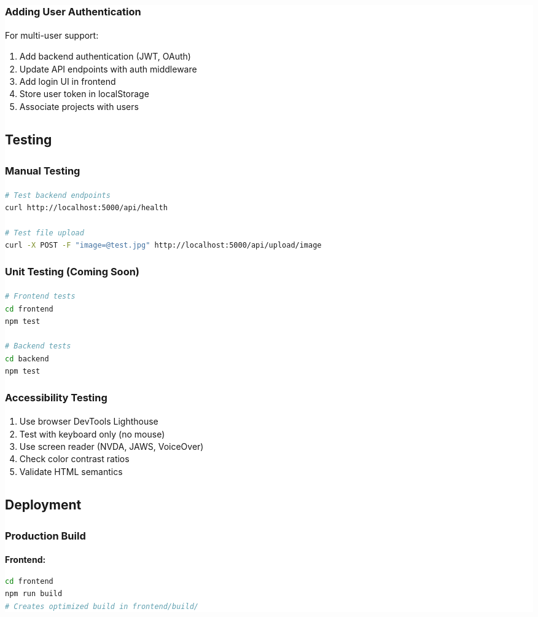 ### Adding User Authentication

For multi-user support:

1. Add backend authentication (JWT, OAuth)
2. Update API endpoints with auth middleware
3. Add login UI in frontend
4. Store user token in localStorage
5. Associate projects with users

## Testing

### Manual Testing

```bash
# Test backend endpoints
curl http://localhost:5000/api/health

# Test file upload
curl -X POST -F "image=@test.jpg" http://localhost:5000/api/upload/image
```

### Unit Testing (Coming Soon)

```bash
# Frontend tests
cd frontend
npm test

# Backend tests
cd backend
npm test
```

### Accessibility Testing

1. Use browser DevTools Lighthouse
2. Test with keyboard only (no mouse)
3. Use screen reader (NVDA, JAWS, VoiceOver)
4. Check color contrast ratios
5. Validate HTML semantics

## Deployment

### Production Build

**Frontend:**
```bash
cd frontend
npm run build
# Creates optimized build in frontend/build/
```
